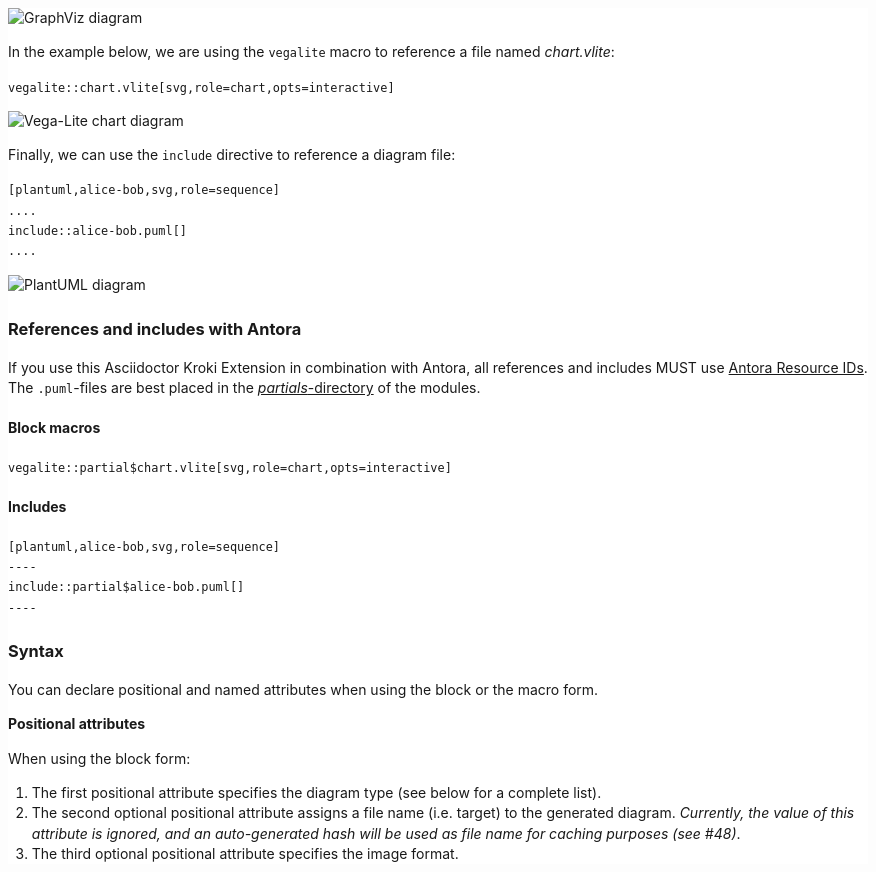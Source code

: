 ![GraphViz diagram](https://kroki.io/graphviz/png/eNo9jjEOwjAMRfee4itzGKBzuEjVIaldWsnEVQBBVXp3AqQdLFlP_32bxkvy04BeFUsFRCVGc7vPwi7pIxJTW_Ax88FP7IK-NnZC048inYomN7OIPi3-tim6_QaYTOY_m0Z_1bi31ltr4k4TWYgPLM4s8Hgj5Omwmrbanzicy-Wy1NX6AUS2QVQ=)

In the example below, we are using the `vegalite` macro to reference a file named *chart.vlite*:

```
vegalite::chart.vlite[svg,role=chart,opts=interactive]
```

![Vega-Lite chart diagram](https://kroki.io/vegalite/png/eNrtVktz2yAQvvtXMEyOqt9pnNz6To-d6c3jA5ZWEg0CF7Ba26P_3gVb2JJSN8mhTWdyMIb92CffCnY9QuiFiXMoGL0hNLd2ZW4GgxIy1s-4zdfLPleD_QYvfSW4hUE57X8zStLI6SdgYs1XlqMAbdwqzbdKWibEhsRKxsyCxF9C4pxpa4jNmSUmVz9IwtMUNEhL7GYFhqgURWgMLN9ymRETMwGmf3DDrItxh3NclUysweB67teE7KjP4A2NCF3ibDyroib0toYuL9vQuxqaTtrQ-xq6HrWhDzU060Afg6-OwU81NLpuQ7fB4FUb-hwMjiuPLHD0m2i-L3Koxe6gSQum75xuzHUsgNYWKchYJVjfUE0v3TSWKEg5iMTpL4Oql7uzcmKpCi6ZaIJGaReJXAvRkLOf3LQcOFM8vnPilAkDURNLVMG4_A1ouRVw8HOCVGFeHRWo4Vt4bHLf10yiE2Z5Ca0MHSnvSaWhiA7_GFashNJ_P65WJbegFeJWr-E04oZpARnI5L7j258C_XI-6d7p_8H0C0v_PUtFhw2aycxtmM-GERm9xmE8xWEyxmE6HC6eJam7afgLy-8oWIZX26OZnSpd-E8qTWh0lvTihfT_C-ltrgHfHaJzpCGf-QR5fjVcnOuK8XDfEM-tF56c3bFZSq45PsDo0y-CryGIhzQFjj4YikpKlMfkOrmGWlIuE1hhEPhqPLbNgUYNMLioelXvF-H7eDo=)


Finally, we can use the `include` directive to reference a diagram file:

```
[plantuml,alice-bob,svg,role=sequence]
....
include::alice-bob.puml[]
....
```

![PlantUML diagram](https://kroki.io/plantuml/png/eNpzKC5JLCopzc3hSszJTE5V0LVTSMpP4nJIzUsBCgIApPUKcg==)

### References and includes with Antora

If you use this Asciidoctor Kroki Extension in combination with Antora, all references and includes MUST use [Antora Resource IDs](https://docs.antora.org/antora/latest/page/resource-id/). The `.puml`-files are best placed in the [_partials_-directory](https://docs.antora.org/antora/latest/page/partials/) of the modules.

#### Block macros

```adoc
vegalite::partial$chart.vlite[svg,role=chart,opts=interactive]
```
#### Includes

```adoc
[plantuml,alice-bob,svg,role=sequence]
----
include::partial$alice-bob.puml[]
----
```


### Syntax

You can declare positional and named attributes when using the block or the macro form.

**Positional attributes**

When using the block form:

1. The first positional attribute specifies the diagram type (see below for a complete list).
2. The second optional positional attribute assigns a file name (i.e. target) to the generated diagram. *Currently, the value of this attribute is ignored, and an auto-generated hash will be used as file name for caching purposes (see #48)*.
3. The third optional positional attribute specifies the image format.
